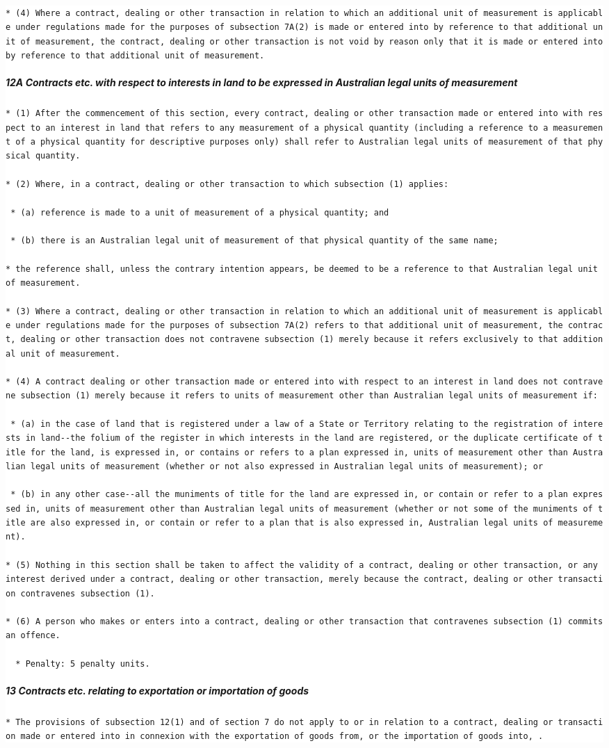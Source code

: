     * (4) Where a contract, dealing or other transaction in relation to which an additional unit of measurement is applicable under regulations made for the purposes of subsection 7A(2) is made or entered into by reference to that additional unit of measurement, the contract, dealing or other transaction is not void by reason only that it is made or entered into by reference to that additional unit of measurement.

##### 12A  Contracts etc. with respect to interests in land to be expressed in Australian legal units of measurement

    * (1) After the commencement of this section, every contract, dealing or other transaction made or entered into with respect to an interest in land that refers to any measurement of a physical quantity (including a reference to a measurement of a physical quantity for descriptive purposes only) shall refer to Australian legal units of measurement of that physical quantity.

    * (2) Where, in a contract, dealing or other transaction to which subsection (1) applies:

     * (a) reference is made to a unit of measurement of a physical quantity; and

     * (b) there is an Australian legal unit of measurement of that physical quantity of the same name;

    * the reference shall, unless the contrary intention appears, be deemed to be a reference to that Australian legal unit of measurement.

    * (3) Where a contract, dealing or other transaction in relation to which an additional unit of measurement is applicable under regulations made for the purposes of subsection 7A(2) refers to that additional unit of measurement, the contract, dealing or other transaction does not contravene subsection (1) merely because it refers exclusively to that additional unit of measurement.

    * (4) A contract dealing or other transaction made or entered into with respect to an interest in land does not contravene subsection (1) merely because it refers to units of measurement other than Australian legal units of measurement if:

     * (a) in the case of land that is registered under a law of a State or Territory relating to the registration of interests in land--the folium of the register in which interests in the land are registered, or the duplicate certificate of title for the land, is expressed in, or contains or refers to a plan expressed in, units of measurement other than Australian legal units of measurement (whether or not also expressed in Australian legal units of measurement); or

     * (b) in any other case--all the muniments of title for the land are expressed in, or contain or refer to a plan expressed in, units of measurement other than Australian legal units of measurement (whether or not some of the muniments of title are also expressed in, or contain or refer to a plan that is also expressed in, Australian legal units of measurement).

    * (5) Nothing in this section shall be taken to affect the validity of a contract, dealing or other transaction, or any interest derived under a contract, dealing or other transaction, merely because the contract, dealing or other transaction contravenes subsection (1).

    * (6) A person who makes or enters into a contract, dealing or other transaction that contravenes subsection (1) commits an offence.

      * Penalty: 5 penalty units.

##### 13  Contracts etc. relating to exportation or importation of goods

    * The provisions of subsection 12(1) and of section 7 do not apply to or in relation to a contract, dealing or transaction made or entered into in connexion with the exportation of goods from, or the importation of goods into, .
